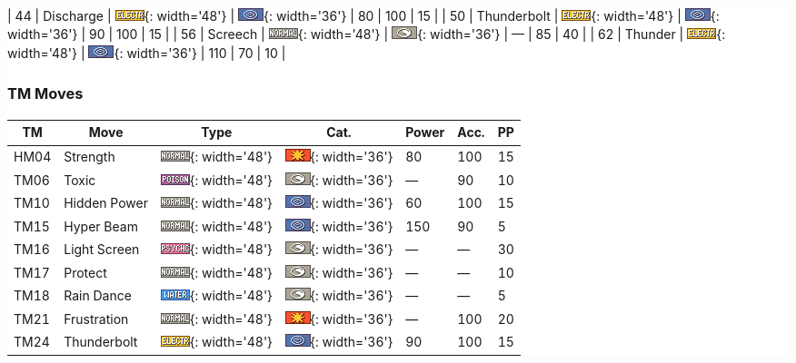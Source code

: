 | 44 | Discharge | ![electric](../assets/types/electric.png){: width='48'} | ![special](../assets/move_category/special.png){: width='36'} | 80 | 100 | 15 |
| 50 | Thunderbolt | ![electric](../assets/types/electric.png){: width='48'} | ![special](../assets/move_category/special.png){: width='36'} | 90 | 100 | 15 |
| 56 | Screech | ![normal](../assets/types/normal.png){: width='48'} | ![status](../assets/move_category/status.png){: width='36'} | — | 85 | 40 |
| 62 | Thunder | ![electric](../assets/types/electric.png){: width='48'} | ![special](../assets/move_category/special.png){: width='36'} | 110 | 70 | 10 |

### TM Moves

| TM | Move | Type | Cat. | Power | Acc. | PP |
| --- | --- | --- | --- | --- | --- | --- |
| HM04 | Strength | ![normal](../assets/types/normal.png){: width='48'} | ![physical](../assets/move_category/physical.png){: width='36'} | 80 | 100 | 15 |
| TM06 | Toxic | ![poison](../assets/types/poison.png){: width='48'} | ![status](../assets/move_category/status.png){: width='36'} | — | 90 | 10 |
| TM10 | Hidden Power | ![normal](../assets/types/normal.png){: width='48'} | ![special](../assets/move_category/special.png){: width='36'} | 60 | 100 | 15 |
| TM15 | Hyper Beam | ![normal](../assets/types/normal.png){: width='48'} | ![special](../assets/move_category/special.png){: width='36'} | 150 | 90 | 5 |
| TM16 | Light Screen | ![psychic](../assets/types/psychic.png){: width='48'} | ![status](../assets/move_category/status.png){: width='36'} | — | — | 30 |
| TM17 | Protect | ![normal](../assets/types/normal.png){: width='48'} | ![status](../assets/move_category/status.png){: width='36'} | — | — | 10 |
| TM18 | Rain Dance | ![water](../assets/types/water.png){: width='48'} | ![status](../assets/move_category/status.png){: width='36'} | — | — | 5 |
| TM21 | Frustration | ![normal](../assets/types/normal.png){: width='48'} | ![physical](../assets/move_category/physical.png){: width='36'} | — | 100 | 20 |
| TM24 | Thunderbolt | ![electric](../assets/types/electric.png){: width='48'} | ![special](../assets/move_category/special.png){: width='36'} | 90 | 100 | 15 |